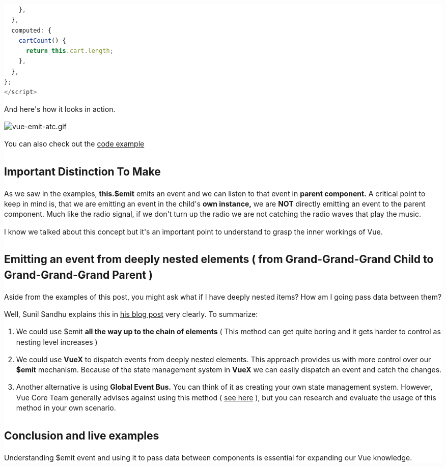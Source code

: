 ```jsx
    },
  },
  computed: {
    cartCount() {
      return this.cart.length;
    },
  },
};
</script>
```

And here's how it looks in action.

![vue-emit-atc.gif](/images/vue-emit-assets/vue-emit-atc.gif)

You can also check out the [code example](https://codesandbox.io/s/vue-3-emit-grandparent-grandchild-i5762)

## Important Distinction To Make

As we saw in the examples, **this.$emit** emits an event and we can listen to that event in **parent component.** A critical point to keep in mind is, that we are emitting an event in the child's **own instance,** we are **NOT** directly emitting an event to the parent component. Much like the radio signal, if we don't turn up the radio we are not catching the radio waves that play the music.

I know we talked about this concept but it's an important point to understand to grasp the inner workings of Vue.

## Emitting an event from deeply nested elements ( from Grand-Grand-Grand Child to Grand-Grand-Grand Parent )

Aside from the examples of this post, you might ask what if I have deeply nested items? How am I going pass data between them? 

Well, Sunil Sandhu explains this in [his blog post](https://www.telerik.com/blogs/how-to-emit-data-in-vue-beyond-the-vuejs-documentation) very clearly. To summarize:

1) We could use $emit **all the way up to the chain of elements** ( This method can get quite boring and it gets harder to control as nesting level increases )

2) We could use **VueX** to dispatch events from deeply nested elements. This approach provides us with more control over our **$emit** mechanism. Because of the state management system in **VueX** we can easily dispatch an event and catch the changes.

3) Another alternative is using **Global Event Bus.** You can think of it as creating your own state management system. However, Vue Core Team generally advises against using this method ( [see here](https://forum.vuejs.org/t/clarification-on-not-using-global-event-bus/21028) ), but you can research and evaluate the usage of this method in your own scenario.

## Conclusion and live examples

Understanding $emit event and using it to pass data between components is essential for expanding our Vue knowledge. 
